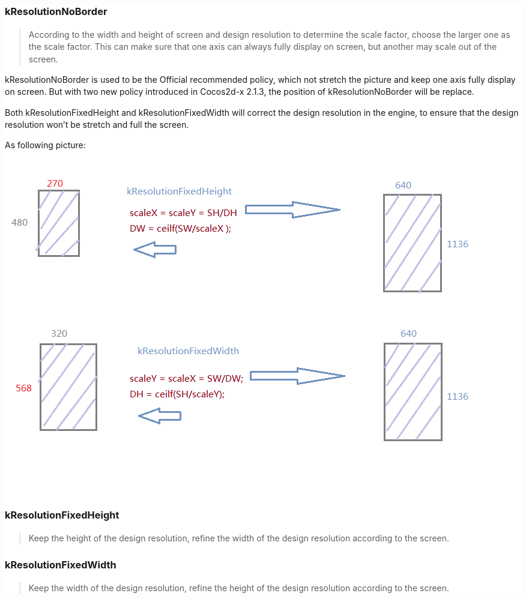 ### kResolutionNoBorder
> According to the width and height of screen and design resolution to determine the scale factor, choose the larger one as the scale factor. This can make sure that one axis can always fully display on screen, but another may scale out of the screen.

kResolutionNoBorder is used to be the Official recommended policy, which not stretch the picture and keep one axis fully display on screen. But with two new policy introduced in Cocos2d-x 2.1.3, the position of kResolutionNoBorder will be replace.

Both kResolutionFixedHeight and kResolutionFixedWidth will correct the design resolution in the engine, to ensure that the design resolution won’t be stretch and full the screen.

As following picture:

![image](./res/4.png)

### kResolutionFixedHeight
> Keep the height of the design resolution, refine the width of the design resolution according to the screen.

### kResolutionFixedWidth
> Keep the width of the design resolution, refine the height of the design resolution according to the screen.

